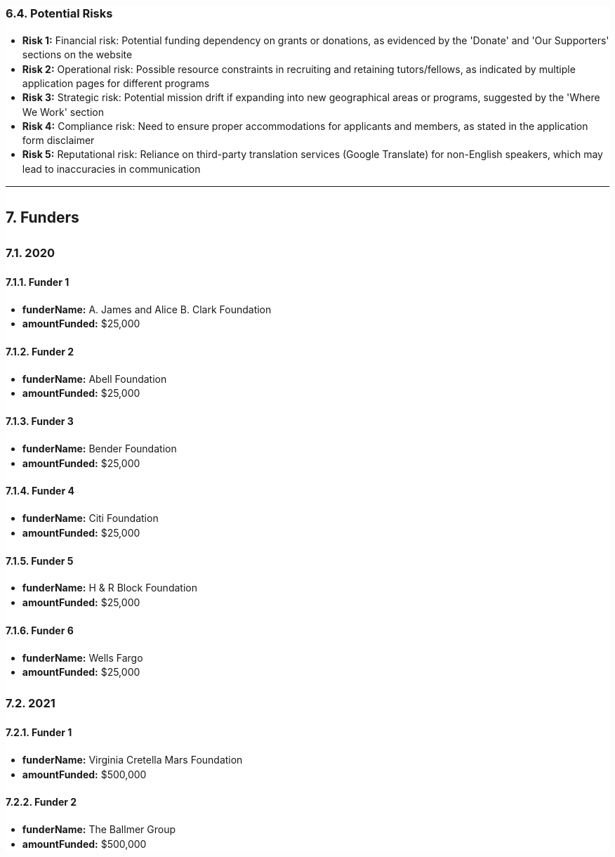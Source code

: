 ### 6.4. Potential Risks
- **Risk 1:** Financial risk: Potential funding dependency on grants or donations, as evidenced by the 'Donate' and 'Our Supporters' sections on the website
- **Risk 2:** Operational risk: Possible resource constraints in recruiting and retaining tutors/fellows, as indicated by multiple application pages for different programs
- **Risk 3:** Strategic risk: Potential mission drift if expanding into new geographical areas or programs, suggested by the 'Where We Work' section
- **Risk 4:** Compliance risk: Need to ensure proper accommodations for applicants and members, as stated in the application form disclaimer
- **Risk 5:** Reputational risk: Reliance on third-party translation services (Google Translate) for non-English speakers, which may lead to inaccuracies in communication

---

## 7. Funders
### 7.1. 2020
#### 7.1.1. Funder 1
- **funderName:** A. James and Alice B. Clark Foundation
- **amountFunded:** $25,000

#### 7.1.2. Funder 2
- **funderName:** Abell Foundation
- **amountFunded:** $25,000

#### 7.1.3. Funder 3
- **funderName:** Bender Foundation
- **amountFunded:** $25,000

#### 7.1.4. Funder 4
- **funderName:** Citi Foundation
- **amountFunded:** $25,000

#### 7.1.5. Funder 5
- **funderName:** H & R Block Foundation
- **amountFunded:** $25,000

#### 7.1.6. Funder 6
- **funderName:** Wells Fargo
- **amountFunded:** $25,000

### 7.2. 2021
#### 7.2.1. Funder 1
- **funderName:** Virginia Cretella Mars Foundation
- **amountFunded:** $500,000

#### 7.2.2. Funder 2
- **funderName:** The Ballmer Group
- **amountFunded:** $500,000
